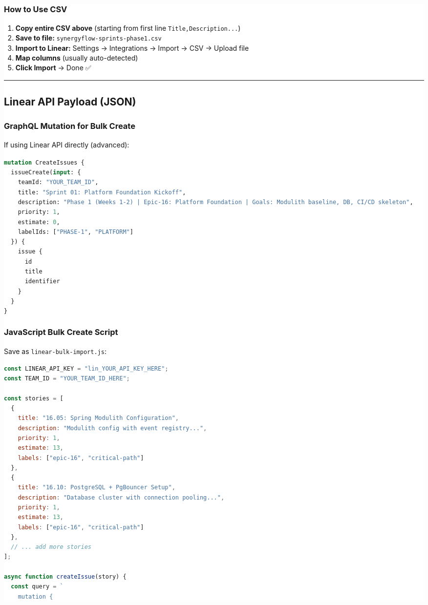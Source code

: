 ### How to Use CSV

1. **Copy entire CSV above** (starting from first line `Title,Description...`)
2. **Save to file:** `synergyflow-sprints-phase1.csv`
3. **Import to Linear:** Settings → Integrations → Import → CSV → Upload file
4. **Map columns** (usually auto-detected)
5. **Click Import** → Done ✅

---

## Linear API Payload (JSON)

### GraphQL Mutation for Bulk Create

If using Linear API directly (advanced):

```graphql
mutation CreateIssues {
  issueCreate(input: {
    teamId: "YOUR_TEAM_ID",
    title: "Sprint 01: Platform Foundation Kickoff",
    description: "Phase 1 (Weeks 1-2) | Epic-16: Platform Foundation | Goals: Modulith baseline, DB, CI/CD skeleton",
    priority: 1,
    estimate: 0,
    labelIds: ["PHASE-1", "PLATFORM"]
  }) {
    issue {
      id
      title
      identifier
    }
  }
}
```

### JavaScript Bulk Create Script

Save as `linear-bulk-import.js`:

```javascript
const LINEAR_API_KEY = "lin_YOUR_API_KEY_HERE";
const TEAM_ID = "YOUR_TEAM_ID_HERE";

const stories = [
  {
    title: "16.05: Spring Modulith Configuration",
    description: "Modulith config with event registry...",
    priority: 1,
    estimate: 13,
    labels: ["epic-16", "critical-path"]
  },
  {
    title: "16.10: PostgreSQL + PgBouncer Setup",
    description: "Database cluster with connection pooling...",
    priority: 1,
    estimate: 13,
    labels: ["epic-16", "critical-path"]
  },
  // ... add more stories
];

async function createIssue(story) {
  const query = `
    mutation {
```